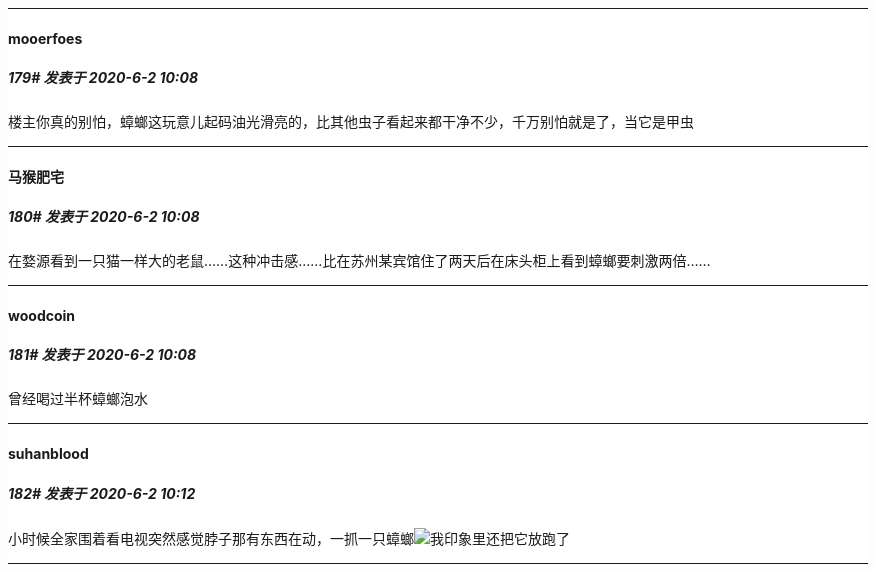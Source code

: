 





*****

####  mooerfoes  
##### 179#       发表于 2020-6-2 10:08




楼主你真的别怕，蟑螂这玩意儿起码油光滑亮的，比其他虫子看起来都干净不少，千万别怕就是了，当它是甲虫







*****

####  马猴肥宅  
##### 180#       发表于 2020-6-2 10:08




在婺源看到一只猫一样大的老鼠……这种冲击感……比在苏州某宾馆住了两天后在床头柜上看到蟑螂要刺激两倍……







*****

####  woodcoin  
##### 181#       发表于 2020-6-2 10:08




曾经喝过半杯蟑螂泡水







*****

####  suhanblood  
##### 182#       发表于 2020-6-2 10:12




小时候全家围着看电视突然感觉脖子那有东西在动，一抓一只蟑螂<img src="https://static.saraba1st.com/image/smiley/face2017/001.png" referrerpolicy="no-referrer">我印象里还把它放跑了







*****

